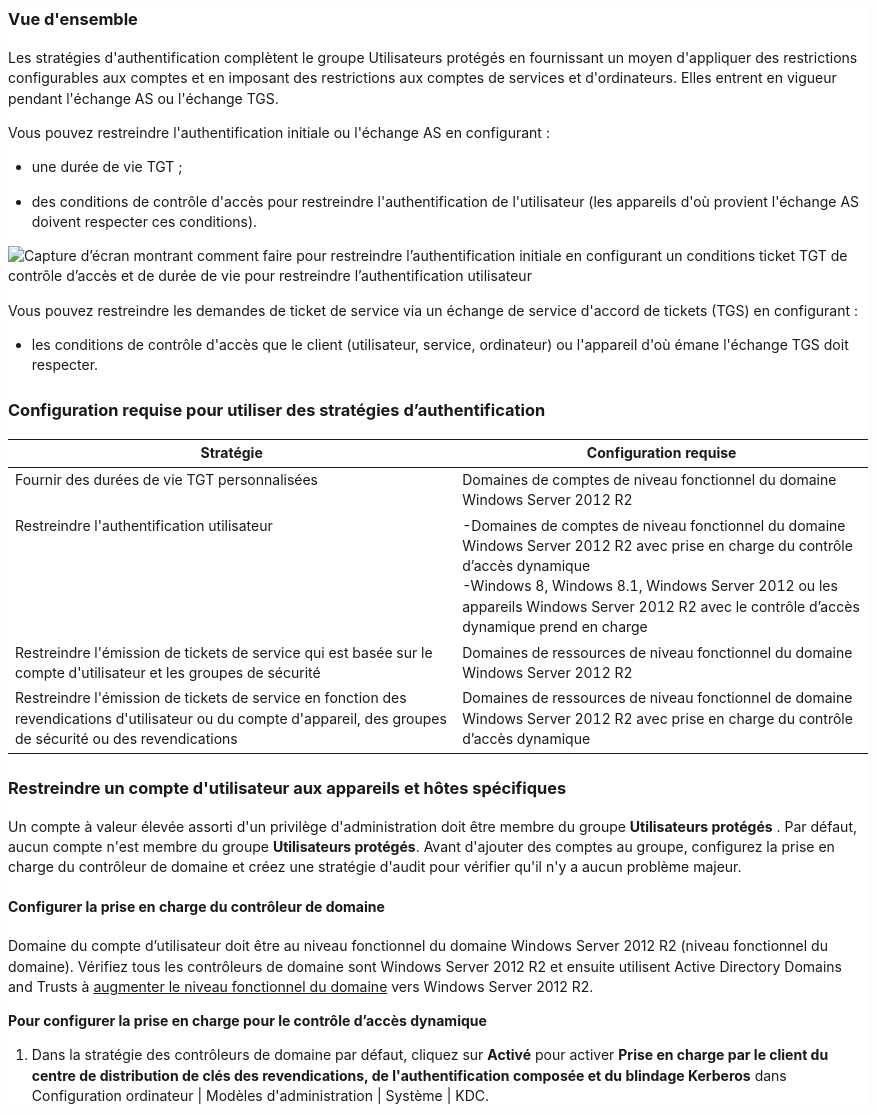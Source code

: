 ### <a name="overview"></a>Vue d'ensemble  
Les stratégies d'authentification complètent le groupe Utilisateurs protégés en fournissant un moyen d'appliquer des restrictions configurables aux comptes et en imposant des restrictions aux comptes de services et d'ordinateurs. Elles entrent en vigueur pendant l'échange AS ou l'échange TGS.  
  
Vous pouvez restreindre l'authentification initiale ou l'échange AS en configurant :  
  
-   une durée de vie TGT ;  
  
-   des conditions de contrôle d'accès pour restreindre l'authentification de l'utilisateur (les appareils d'où provient l'échange AS doivent respecter ces conditions).  
  
![Capture d’écran montrant comment faire pour restreindre l’authentification initiale en configurant un conditions ticket TGT de contrôle d’accès et de durée de vie pour restreindre l’authentification utilisateur](../media/how-to-configure-protected-accounts/ADDS_ProtectAcct_RestrictAS.gif)  
  
Vous pouvez restreindre les demandes de ticket de service via un échange de service d'accord de tickets (TGS) en configurant :  
  
-   les conditions de contrôle d'accès que le client (utilisateur, service, ordinateur) ou l'appareil d'où émane l'échange TGS doit respecter.  
  
### <a name="BKMK_ReqForAuthnPolicies"></a>Configuration requise pour utiliser des stratégies d’authentification  
  
|Stratégie|Configuration requise|  
|-----|--------|  
|Fournir des durées de vie TGT personnalisées| Domaines de comptes de niveau fonctionnel du domaine Windows Server 2012 R2|  
|Restreindre l'authentification utilisateur|-Domaines de comptes de niveau fonctionnel du domaine Windows Server 2012 R2 avec prise en charge du contrôle d’accès dynamique<br />-Windows 8, Windows 8.1, Windows Server 2012 ou les appareils Windows Server 2012 R2 avec le contrôle d’accès dynamique prend en charge|  
|Restreindre l'émission de tickets de service qui est basée sur le compte d'utilisateur et les groupes de sécurité| Domaines de ressources de niveau fonctionnel du domaine Windows Server 2012 R2|  
|Restreindre l'émission de tickets de service en fonction des revendications d'utilisateur ou du compte d'appareil, des groupes de sécurité ou des revendications| Domaines de ressources de niveau fonctionnel de domaine Windows Server 2012 R2 avec prise en charge du contrôle d’accès dynamique|  
  
### <a name="restrict-a-user-account-to-specific-devices-and-hosts"></a>Restreindre un compte d'utilisateur aux appareils et hôtes spécifiques  
Un compte à valeur élevée assorti d'un privilège d'administration doit être membre du groupe **Utilisateurs protégés** . Par défaut, aucun compte n'est membre du groupe **Utilisateurs protégés**. Avant d'ajouter des comptes au groupe, configurez la prise en charge du contrôleur de domaine et créez une stratégie d'audit pour vérifier qu'il n'y a aucun problème majeur.  
  
#### <a name="configure-domain-controller-support"></a>Configurer la prise en charge du contrôleur de domaine  
Domaine du compte d’utilisateur doit être au niveau fonctionnel du domaine Windows Server 2012 R2 (niveau fonctionnel du domaine). Vérifiez tous les contrôleurs de domaine sont Windows Server 2012 R2 et ensuite utilisent Active Directory Domains and Trusts à [augmenter le niveau fonctionnel du domaine](https://technet.microsoft.com/library/cc753104.aspx) vers Windows Server 2012 R2.  
  
**Pour configurer la prise en charge pour le contrôle d’accès dynamique**  
  
1.  Dans la stratégie des contrôleurs de domaine par défaut, cliquez sur **Activé** pour activer **Prise en charge par le client du centre de distribution de clés des revendications, de l'authentification composée et du blindage Kerberos** dans Configuration ordinateur | Modèles d'administration | Système | KDC.  
  